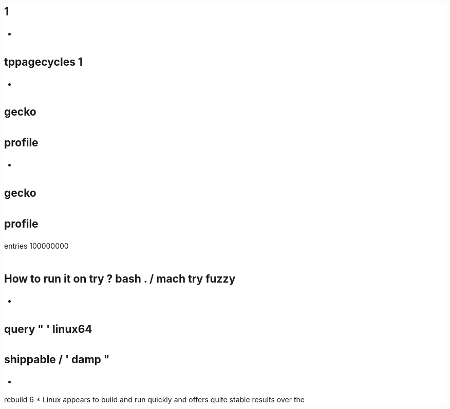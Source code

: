 1
-
-
tppagecycles
1
-
-
gecko
-
profile
-
-
gecko
-
profile
-
entries
100000000
#
#
How
to
run
it
on
try
?
bash
.
/
mach
try
fuzzy
-
-
query
"
'
linux64
-
shippable
/
'
damp
"
-
-
rebuild
6
*
Linux
appears
to
build
and
run
quickly
and
offers
quite
stable
results
over
the